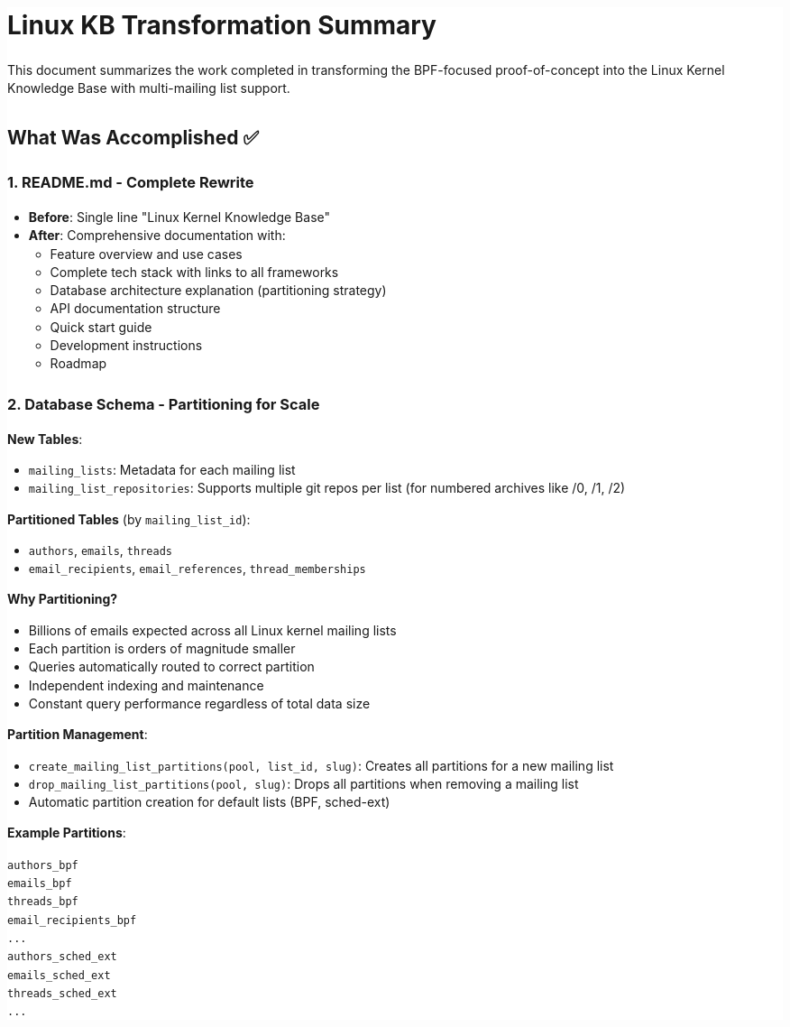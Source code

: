 # Linux KB Transformation Summary

This document summarizes the work completed in transforming the BPF-focused proof-of-concept into the Linux Kernel Knowledge Base with multi-mailing list support.

## What Was Accomplished ✅

### 1. README.md - Complete Rewrite
- **Before**: Single line "Linux Kernel Knowledge Base"
- **After**: Comprehensive documentation with:
  - Feature overview and use cases
  - Complete tech stack with links to all frameworks
  - Database architecture explanation (partitioning strategy)
  - API documentation structure
  - Quick start guide
  - Development instructions
  - Roadmap

### 2. Database Schema - Partitioning for Scale
**New Tables**:
- `mailing_lists`: Metadata for each mailing list
- `mailing_list_repositories`: Supports multiple git repos per list (for numbered archives like /0, /1, /2)

**Partitioned Tables** (by `mailing_list_id`):
- `authors`, `emails`, `threads`
- `email_recipients`, `email_references`, `thread_memberships`

**Why Partitioning?**
- Billions of emails expected across all Linux kernel mailing lists
- Each partition is orders of magnitude smaller
- Queries automatically routed to correct partition
- Independent indexing and maintenance
- Constant query performance regardless of total data size

**Partition Management**:
- `create_mailing_list_partitions(pool, list_id, slug)`: Creates all partitions for a new mailing list
- `drop_mailing_list_partitions(pool, slug)`: Drops all partitions when removing a mailing list
- Automatic partition creation for default lists (BPF, sched-ext)

**Example Partitions**:
```
authors_bpf
emails_bpf
threads_bpf
email_recipients_bpf
...
authors_sched_ext
emails_sched_ext
threads_sched_ext
...
```
